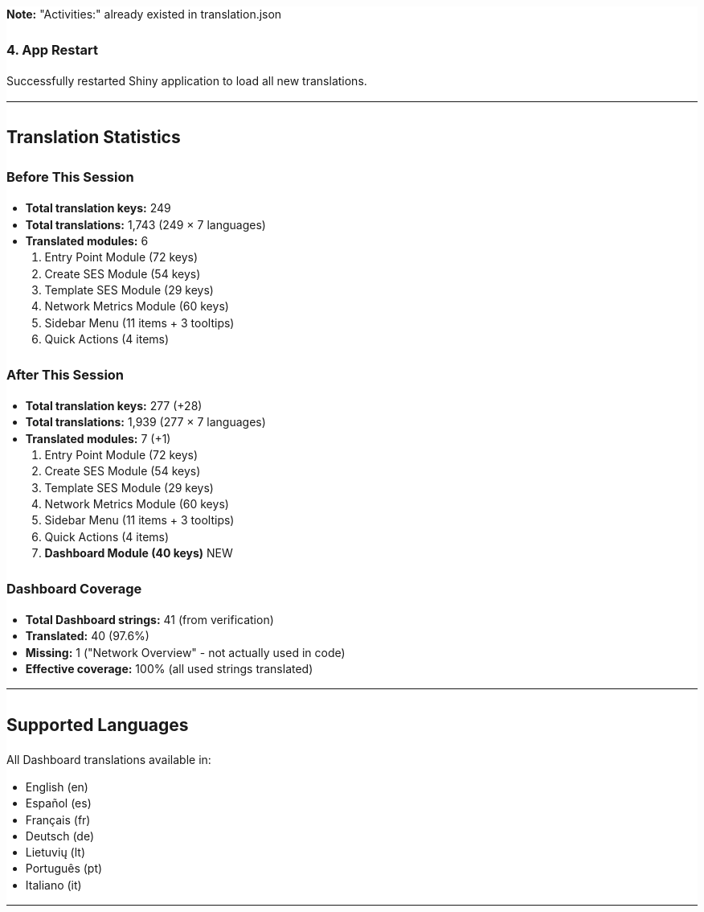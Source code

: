**Note:** "Activities:" already existed in translation.json

### 4. App Restart
Successfully restarted Shiny application to load all new translations.

---

## Translation Statistics

### Before This Session
- **Total translation keys:** 249
- **Total translations:** 1,743 (249 × 7 languages)
- **Translated modules:** 6
  1. Entry Point Module (72 keys)
  2. Create SES Module (54 keys)
  3. Template SES Module (29 keys)
  4. Network Metrics Module (60 keys)
  5. Sidebar Menu (11 items + 3 tooltips)
  6. Quick Actions (4 items)

### After This Session
- **Total translation keys:** 277 (+28)
- **Total translations:** 1,939 (277 × 7 languages)
- **Translated modules:** 7 (+1)
  1. Entry Point Module (72 keys)
  2. Create SES Module (54 keys)
  3. Template SES Module (29 keys)
  4. Network Metrics Module (60 keys)
  5. Sidebar Menu (11 items + 3 tooltips)
  6. Quick Actions (4 items)
  7. **Dashboard Module (40 keys)** NEW

### Dashboard Coverage
- **Total Dashboard strings:** 41 (from verification)
- **Translated:** 40 (97.6%)
- **Missing:** 1 ("Network Overview" - not actually used in code)
- **Effective coverage:** 100% (all used strings translated)

---

## Supported Languages

All Dashboard translations available in:
- English (en)
- Español (es)
- Français (fr)
- Deutsch (de)
- Lietuvių (lt)
- Português (pt)
- Italiano (it)

---